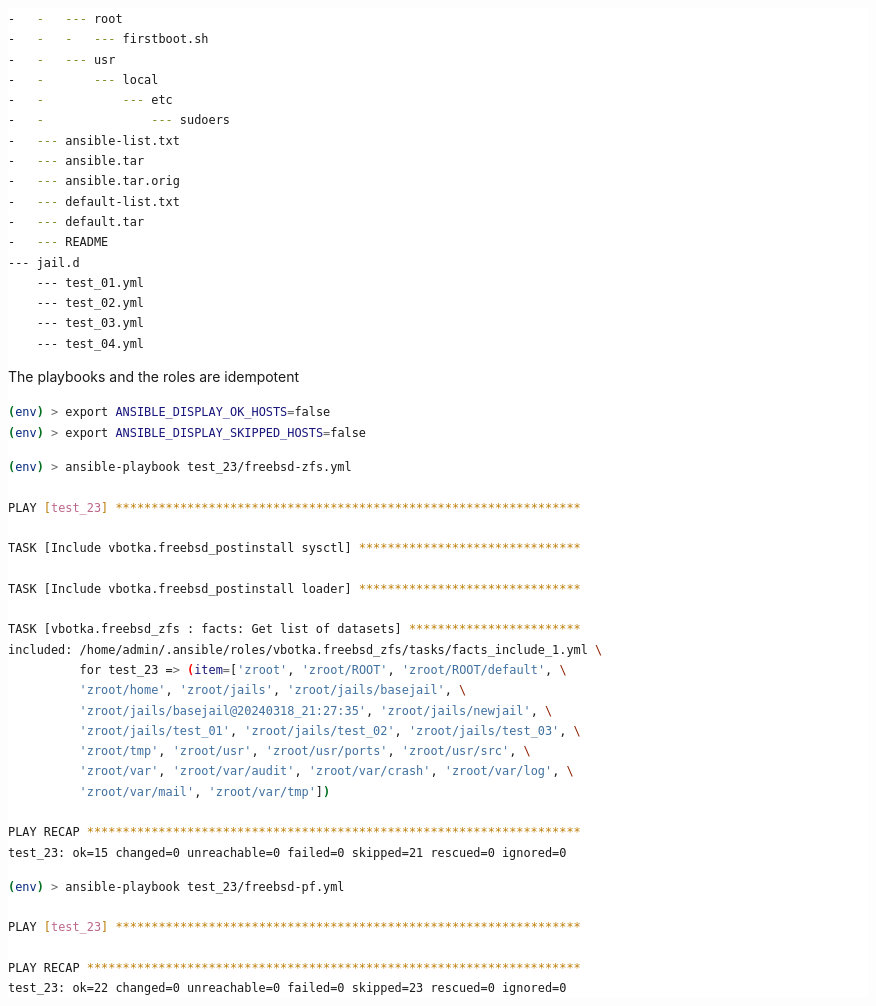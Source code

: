 ```sh
-   -   --- root
-   -   -   --- firstboot.sh
-   -   --- usr
-   -       --- local
-   -           --- etc
-   -               --- sudoers
-   --- ansible-list.txt
-   --- ansible.tar
-   --- ansible.tar.orig
-   --- default-list.txt
-   --- default.tar
-   --- README
--- jail.d
    --- test_01.yml
    --- test_02.yml
    --- test_03.yml
    --- test_04.yml
```

The playbooks and the roles are idempotent

```sh
(env) > export ANSIBLE_DISPLAY_OK_HOSTS=false
(env) > export ANSIBLE_DISPLAY_SKIPPED_HOSTS=false
```

```sh
(env) > ansible-playbook test_23/freebsd-zfs.yml 

PLAY [test_23] *****************************************************************

TASK [Include vbotka.freebsd_postinstall sysctl] *******************************

TASK [Include vbotka.freebsd_postinstall loader] *******************************

TASK [vbotka.freebsd_zfs : facts: Get list of datasets] ************************
included: /home/admin/.ansible/roles/vbotka.freebsd_zfs/tasks/facts_include_1.yml \
          for test_23 => (item=['zroot', 'zroot/ROOT', 'zroot/ROOT/default', \
		  'zroot/home', 'zroot/jails', 'zroot/jails/basejail', \
		  'zroot/jails/basejail@20240318_21:27:35', 'zroot/jails/newjail', \
		  'zroot/jails/test_01', 'zroot/jails/test_02', 'zroot/jails/test_03', \
		  'zroot/tmp', 'zroot/usr', 'zroot/usr/ports', 'zroot/usr/src', \
		  'zroot/var', 'zroot/var/audit', 'zroot/var/crash', 'zroot/var/log', \
		  'zroot/var/mail', 'zroot/var/tmp'])

PLAY RECAP *********************************************************************
test_23: ok=15 changed=0 unreachable=0 failed=0 skipped=21 rescued=0 ignored=0
```

```sh
(env) > ansible-playbook test_23/freebsd-pf.yml 

PLAY [test_23] *****************************************************************

PLAY RECAP *********************************************************************
test_23: ok=22 changed=0 unreachable=0 failed=0 skipped=23 rescued=0 ignored=0
```


[--check]: https://docs.ansible.com/ansible/latest/cli/ansible-playbook.html#cmdoption-ansible-playbook-C
[--diff]: https://docs.ansible.com/ansible/latest/cli/ansible-playbook.html#cmdoption-ansible-playbook-D
[--syntax-check]: https://docs.ansible.com/ansible/latest/cli/ansible-playbook.html#cmdoption-ansible-playbook-syntax-check
[Ansible]: https://www.ansible.com/
[Ansible Community Package Release dependency]: https://docs.ansible.com/ansible/latest/reference_appendices/release_and_maintenance.html#ansible-community-changelogs
[Ansible Configuration Settings]: https://docs.ansible.com/ansible/latest/reference_appendices/config.html
[Ansible community]: https://docs.ansible.com/ansible/latest/community/index.html
[Ansible concepts]: https://docs.ansible.com/ansible/latest/getting_started/basic_concepts.html
[Ansible core]: https://github.com/ansible/ansible
[Ansible integrated operating systems]: https://www.ansible.com/integrations
[Ansible module iocage]: https://github.com/vbotka/ansible-iocage
[Ansible role ansible in contrib/firstboot]: https://github.com/vbotka/ansible-ansible/tree/master/contrib/firstboot
[Ansible role ansible in contrib/playbooks]: https://github.com/vbotka/ansible-ansible/tree/master/contrib/playbooks
[Ansible role ansible]: https://galaxy.ansible.com/ui/standalone/roles/vbotka/ansible/
[Ansible role freebsd_jail contrib/bin]: https://github.com/vbotka/ansible-freebsd-jail/tree/master/contrib/bin
[Ansible role freebsd_jail documentation]: https://galaxy.ansible.com/ui/standalone/roles/vbotka/freebsd_jail/documentation/
[Ansible role freebsd_jail meta]: https://github.com/vbotka/ansible-freebsd-jail/blob/master/meta/main.yml
[Ansible role freebsd_jail versions]: https://galaxy.ansible.com/ui/standalone/roles/vbotka/freebsd_jail/versions/
[Ansible role freebsd_jail]: https://galaxy.ansible.com/ui/standalone/roles/vbotka/freebsd_jail/
[Ansible role freebsd_pf]: https://galaxy.ansible.com/ui/standalone/roles/vbotka/freebsd_pf/
[Ansible role freebsd_network]: https://galaxy.ansible.com/ui/standalone/roles/vbotka/freebsd_network/
[Ansible roles tagged jail]: https://galaxy.ansible.com/ui/standalone/roles/?page=1&page_size=10&sort=-created&keywords=jail
[BSD efforts and contributions]: https://docs.ansible.com/ansible/latest/os_guide/intro_bsd.html#bsd-efforts-and-contributions
[Basic Concepts]: https://docs.ansible.com/ansible/latest/network/getting_started/basic_concepts.html
[Configure the connection]: https://docs.ansible.com/ansible/latest/inventory_guide/connection_details.html
[Escalate the privilege]: https://docs.ansible.com/ansible/latest/playbook_guide/playbooks_privilege_escalation.html
[FreeBSD jail managers]: https://docs.freebsd.org/en/books/handbook/jails/#jail-managers-and-containers
[How to build your inventory]: https://docs.ansible.com/ansible/latest/inventory_guide/intro_inventory.html
[PyPI]: https://pypi.org/
[Python virtual environment]: https://www.redhat.com/sysadmin/python-venv-ansible
[Roles]: https://docs.ansible.com/ansible/latest/playbook_guide/playbooks_reuse_roles.html
[Set the Python interpreter]: https://docs.ansible.com/ansible/latest/os_guide/intro_bsd.html#setting-the-python-interpreter
[Working with playbooks]: https://docs.ansible.com/ansible/latest/playbook_guide/playbooks.html
[ansible-ansible.rtfd.io]: http://ansible-ansible.rtfd.io/
[ansible-freebsd-custom-image.rtfd.io]: http://ansible-freebsd-custom-image.rtfd.io/
[ansible.posix.synchronize]: https://docs.ansible.com/ansible/latest/collections/ansible/posix/synchronize_module.html
[ansible.posix]: https://github.com/ansible-collections/ansible.posix
[ansible.utils]: https://github.com/ansible-collections/ansible.utils
[collections]: https://github.com/ansible-collections
[community.crypto]: https://github.com/ansible-collections/community.crypto
[community.general.json_query]: https://docs.ansible.com/ansible/latest/collections/community/general/json_query_filter.html
[community.general]: https://github.com/ansible-collections/community.general
[community.libvirt]: https://github.com/ansible-collections/community.libvirt
[community.mysql]: https://github.com/ansible-collections/community.mysql
[community.postgresql]: https://github.com/ansible-collections/community.postgresql
[directory layout]: https://docs.ansible.com/ansible/latest/tips_tricks/sample_setup.html
[ezjail]: https://erdgeist.org/arts/software/ezjail/
[firstboot-bsd.sh]: https://github.com/vbotka/ansible-ansible/blob/master/contrib/firstboot/firstboot-bsd.sh
[iocage]: https://github.com/iocage/iocage
[modules-in-role.yml]: https://github.com/vbotka/ansible-ansible/blob/master/contrib/playbooks/modules-in-role.yml
[my-jail-admin.sh]: https://github.com/vbotka/ansible-freebsd-jail/blob/master/contrib/bin/my-jail-admin.sh
[pkgng]: https://github.com/ansible-collections/community.general/blob/main/plugins/modules/pkgng.py
[portinstall]: https://github.com/ansible-collections/community.general/blob/main/plugins/modules/portinstall.py
[remote_user]: https://docs.ansible.com/ansible/latest/inventory_guide/connection_details.html#setting-a-remote-user
[testing FreeBSD]: https://github.com/ansible/ansible/blob/devel/.azure-pipelines/azure-pipelines.yml